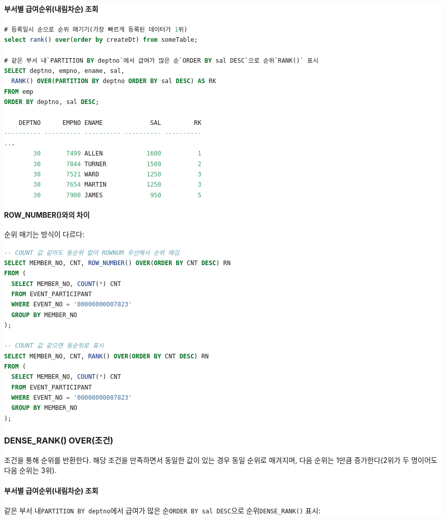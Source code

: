 #### 부서별 급여순위(내림차순) 조회


```sql
# 등록일시 순으로 순위 매기기(가장 빠르게 등록된 데이터가 1위)
select rank() over(order by createDt) from someTable;

# 같은 부서 내`PARTITION BY deptno`에서 급여가 많은 순`ORDER BY sal DESC`으로 순위`RANK()` 표시
SELECT deptno, empno, ename, sal,
  RANK() OVER(PARTITION BY deptno ORDER BY sal DESC) AS RK
FROM emp
ORDER BY deptno, sal DESC;

    DEPTNO      EMPNO ENAME             SAL         RK
---------- ---------- ---------- ---------- ----------
...
        30       7499 ALLEN            1600          1
        30       7844 TURNER           1500          2
        30       7521 WARD             1250          3
        30       7654 MARTIN           1250          3
        30       7900 JAMES             950          5
```

#### ROW_NUMBER()와의 차이

순위 매기는 방식이 다르다:

```sql
-- COUNT 값 같아도 동순위 없이 ROWNUM 우선해서 순위 매김
SELECT MEMBER_NO, CNT, ROW_NUMBER() OVER(ORDER BY CNT DESC) RN
FROM (
  SELECT MEMBER_NO, COUNT(*) CNT
  FROM EVENT_PARTICIPANT
  WHERE EVENT_NO = '00000000007823'
  GROUP BY MEMBER_NO
);

-- COUNT 값 같으면 동순위로 표시
SELECT MEMBER_NO, CNT, RANK() OVER(ORDER BY CNT DESC) RN
FROM (
  SELECT MEMBER_NO, COUNT(*) CNT
  FROM EVENT_PARTICIPANT
  WHERE EVENT_NO = '00000000007823'
  GROUP BY MEMBER_NO
);
```

### DENSE_RANK() OVER(조건)

조건을 통해 순위를 반환한다. 해당 조건을 만족하면서 동일한 값이 있는 경우 동일 순위로 매겨지며, 다음 순위는 1만큼 증가한다(2위가 두 명이어도 다음 순위는 3위).

#### 부서별 급여순위(내림차순) 조회

같은 부서 내`PARTITION BY deptno`에서 급여가 많은 순`ORDER BY sal DESC`으로 순위`DENSE_RANK()` 표시:
